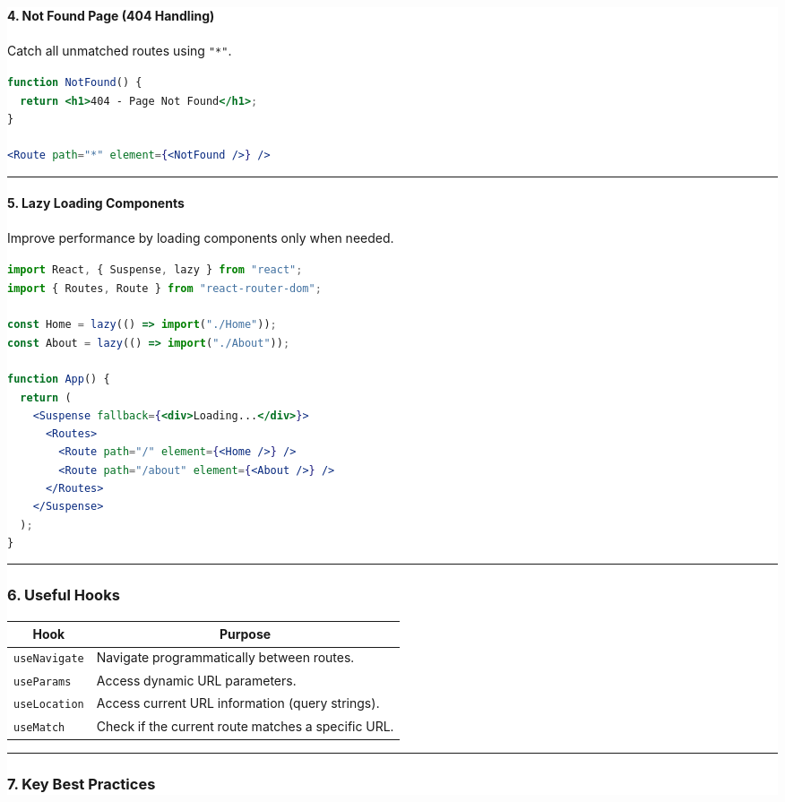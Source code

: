 
#### **4. Not Found Page (404 Handling)**
Catch all unmatched routes using `"*"`.

```jsx
function NotFound() {
  return <h1>404 - Page Not Found</h1>;
}

<Route path="*" element={<NotFound />} />
```

---

#### **5. Lazy Loading Components**
Improve performance by loading components only when needed.

```jsx
import React, { Suspense, lazy } from "react";
import { Routes, Route } from "react-router-dom";

const Home = lazy(() => import("./Home"));
const About = lazy(() => import("./About"));

function App() {
  return (
    <Suspense fallback={<div>Loading...</div>}>
      <Routes>
        <Route path="/" element={<Home />} />
        <Route path="/about" element={<About />} />
      </Routes>
    </Suspense>
  );
}
```

---

### **6. Useful Hooks**

| **Hook**      | **Purpose**                                       |
|---------------|----------------------------------------------------|
| `useNavigate` | Navigate programmatically between routes.         |
| `useParams`   | Access dynamic URL parameters.                    |
| `useLocation` | Access current URL information (query strings).   |
| `useMatch`    | Check if the current route matches a specific URL.|

---

### **7. Key Best Practices**
